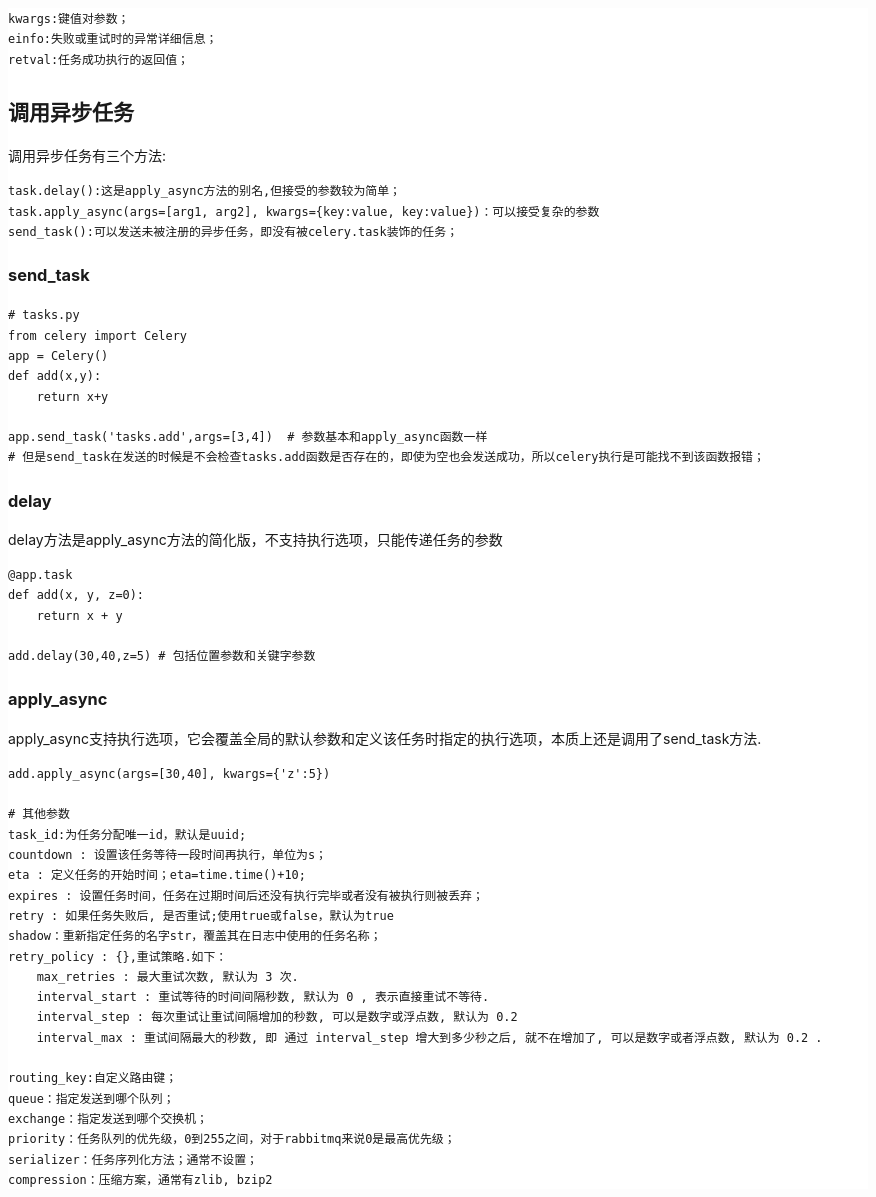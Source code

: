 ```
kwargs:键值对参数；
einfo:失败或重试时的异常详细信息；
retval:任务成功执行的返回值；
```

## 调用异步任务

调用异步任务有三个方法:

```
task.delay():这是apply_async方法的别名,但接受的参数较为简单；
task.apply_async(args=[arg1, arg2], kwargs={key:value, key:value})：可以接受复杂的参数
send_task():可以发送未被注册的异步任务，即没有被celery.task装饰的任务；
```

### send_task

```
# tasks.py
from celery import Celery
app = Celery()
def add(x,y):
    return x+y

app.send_task('tasks.add',args=[3,4])  # 参数基本和apply_async函数一样
# 但是send_task在发送的时候是不会检查tasks.add函数是否存在的，即使为空也会发送成功，所以celery执行是可能找不到该函数报错；
```

### delay

delay方法是apply_async方法的简化版，不支持执行选项，只能传递任务的参数

```
@app.task
def add(x, y, z=0):
    return x + y

add.delay(30,40,z=5) # 包括位置参数和关键字参数
```

### apply_async

apply_async支持执行选项，它会覆盖全局的默认参数和定义该任务时指定的执行选项，本质上还是调用了send_task方法.

```
add.apply_async(args=[30,40], kwargs={'z':5})

# 其他参数
task_id:为任务分配唯一id，默认是uuid;
countdown : 设置该任务等待一段时间再执行，单位为s；
eta : 定义任务的开始时间；eta=time.time()+10;
expires : 设置任务时间，任务在过期时间后还没有执行完毕或者没有被执行则被丢弃；
retry : 如果任务失败后, 是否重试;使用true或false，默认为true
shadow：重新指定任务的名字str，覆盖其在日志中使用的任务名称；
retry_policy : {},重试策略.如下：
    max_retries : 最大重试次数, 默认为 3 次.
    interval_start : 重试等待的时间间隔秒数, 默认为 0 , 表示直接重试不等待.
    interval_step : 每次重试让重试间隔增加的秒数, 可以是数字或浮点数, 默认为 0.2
    interval_max : 重试间隔最大的秒数, 即 通过 interval_step 增大到多少秒之后, 就不在增加了, 可以是数字或者浮点数, 默认为 0.2 .

routing_key:自定义路由键；
queue：指定发送到哪个队列；
exchange：指定发送到哪个交换机；
priority：任务队列的优先级，0到255之间，对于rabbitmq来说0是最高优先级；
serializer：任务序列化方法；通常不设置；
compression：压缩方案，通常有zlib, bzip2
```